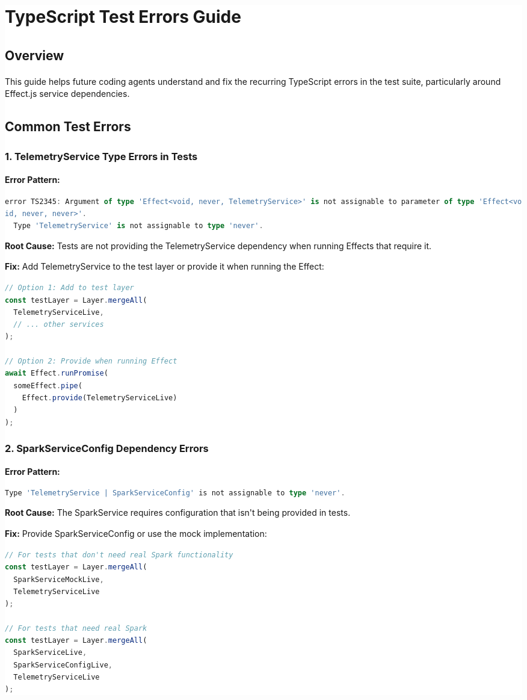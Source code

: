 # TypeScript Test Errors Guide

## Overview

This guide helps future coding agents understand and fix the recurring TypeScript errors in the test suite, particularly around Effect.js service dependencies.

## Common Test Errors

### 1. TelemetryService Type Errors in Tests

**Error Pattern:**
```typescript
error TS2345: Argument of type 'Effect<void, never, TelemetryService>' is not assignable to parameter of type 'Effect<void, never, never>'.
  Type 'TelemetryService' is not assignable to type 'never'.
```

**Root Cause:**
Tests are not providing the TelemetryService dependency when running Effects that require it.

**Fix:**
Add TelemetryService to the test layer or provide it when running the Effect:

```typescript
// Option 1: Add to test layer
const testLayer = Layer.mergeAll(
  TelemetryServiceLive,
  // ... other services
);

// Option 2: Provide when running Effect
await Effect.runPromise(
  someEffect.pipe(
    Effect.provide(TelemetryServiceLive)
  )
);
```

### 2. SparkServiceConfig Dependency Errors

**Error Pattern:**
```typescript
Type 'TelemetryService | SparkServiceConfig' is not assignable to type 'never'.
```

**Root Cause:**
The SparkService requires configuration that isn't being provided in tests.

**Fix:**
Provide SparkServiceConfig or use the mock implementation:

```typescript
// For tests that don't need real Spark functionality
const testLayer = Layer.mergeAll(
  SparkServiceMockLive,
  TelemetryServiceLive
);

// For tests that need real Spark
const testLayer = Layer.mergeAll(
  SparkServiceLive,
  SparkServiceConfigLive,
  TelemetryServiceLive
);
```